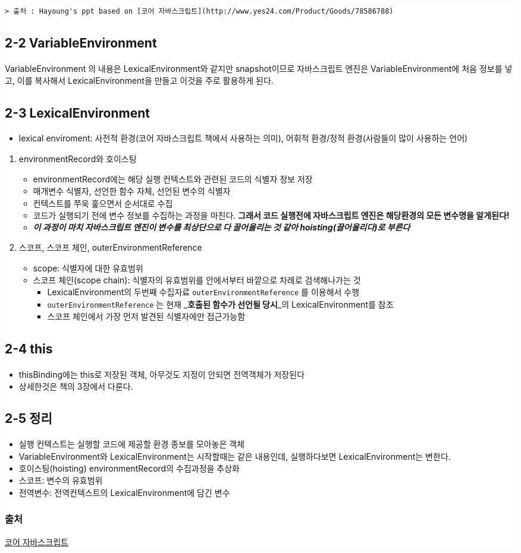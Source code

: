     > 출처 : Hayoung's ppt based on [코어 자바스크립트](http://www.yes24.com/Product/Goods/78586788)


## 2-2 VariableEnvironment

VariableEnvironment 의 내용은 LexicalEnvironment와 같지만 snapshot이므로 자바스크립트 엔진은 VariableEnvironment에 처음 정보를 넣고, 이를 복사해서 LexicalEnvironment을 만들고 이것을 주로 활용하게 된다. 


## 2-3 LexicalEnvironment

- lexical enviroment: 사전적 환경(코어 자바스크립트 책에서 사용하는 의미), 어휘적 환경/정적 환경(사람들이 많이 사용하는 언어)

1. environmentRecord와 호이스팅
    - environmentRecord에는 해당 실행 컨텍스트와 관련된 코드의 식별자 정보 저장
    - 매개변수 식별자, 선언한 함수 자체, 선언된 변수의 식별자
    - 컨텍스트를 쭈욱 훑으면서 순서대로 수집
    - 코드가 실행되기 전에 변수 정보를 수집하는 과정을 마친다. **그래서 코드 실행전에 자바스크립트 엔진은 해당환경의 모든 변수명을 알게된다!**
    - _**이 과정이 마치 자바스크립트 엔진이 변수를 최상단으로 다 끌어올리는 것 같아 hoisting(끌어올리다)로 부른다**_


2. 스코프, 스코프 체인, outerEnvironmentReference
    - scope: 식별자에 대한 유효범위
    - 스코프 체인(scope chain): 식별자의 유효범위를 안에서부터 바깥으로 차례로 검색해나가는 것
      - LexicalEnvironment의 두번째 수집자료 `outerEnvironmentReference` 를 이용해서 수행
      - `outerEnvironmentReference` 는 현재 _**호출된 함수가 선언될 당시**_의 LexicalEnvironment를 참조
      - 스코프 체인에서 가장 먼저 발견된 식별자에만 접근가능함







## 2-4 this

- thisBinding에는 this로 저장된 객체, 아무것도 지정이 안되면 전역객체가 저장된다
- 상세한것은 책의 3장에서 다룬다. 


## 2-5 정리

- 실행 컨텍스트는 실행할 코드에 제공할 환경 종보를 모아놓은 객체
- VariableEnvironment와 LexicalEnvironment는 시작할때는 같은 내용인데, 실행하다보면 LexicalEnvironment는 변한다. 
- 호이스팅(hoisting) environmentRecord의 수집과정을 추상화
- 스코프: 변수의 유효범위
- 전역변수: 전역컨텍스트의 LexicalEnvironment에 담긴 변수

### 출처
[코어 자바스크립트](http://www.yes24.com/Product/Goods/78586788)
